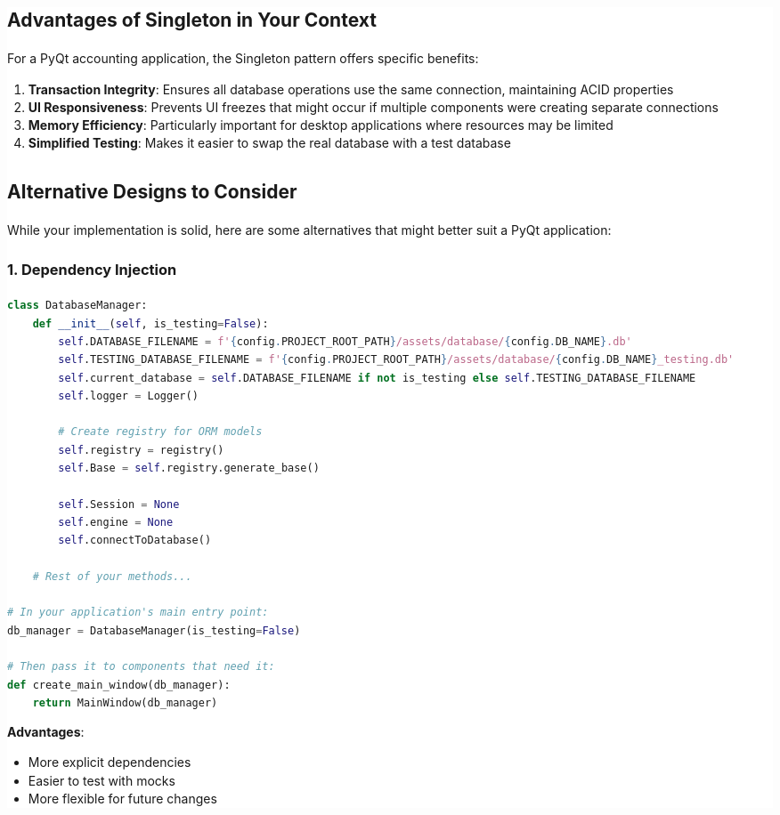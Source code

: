## Advantages of Singleton in Your Context

For a PyQt accounting application, the Singleton pattern offers specific benefits:

1. **Transaction Integrity**: Ensures all database operations use the same connection, maintaining ACID properties
2. **UI Responsiveness**: Prevents UI freezes that might occur if multiple components were creating separate connections
3. **Memory Efficiency**: Particularly important for desktop applications where resources may be limited
4. **Simplified Testing**: Makes it easier to swap the real database with a test database

## Alternative Designs to Consider

While your implementation is solid, here are some alternatives that might better suit a PyQt application:

### 1. Dependency Injection

```python
class DatabaseManager:
    def __init__(self, is_testing=False):
        self.DATABASE_FILENAME = f'{config.PROJECT_ROOT_PATH}/assets/database/{config.DB_NAME}.db'
        self.TESTING_DATABASE_FILENAME = f'{config.PROJECT_ROOT_PATH}/assets/database/{config.DB_NAME}_testing.db'
        self.current_database = self.DATABASE_FILENAME if not is_testing else self.TESTING_DATABASE_FILENAME
        self.logger = Logger()
        
        # Create registry for ORM models
        self.registry = registry()
        self.Base = self.registry.generate_base()
        
        self.Session = None
        self.engine = None
        self.connectToDatabase()
        
    # Rest of your methods...

# In your application's main entry point:
db_manager = DatabaseManager(is_testing=False)

# Then pass it to components that need it:
def create_main_window(db_manager):
    return MainWindow(db_manager)
```

**Advantages**:
- More explicit dependencies
- Easier to test with mocks
- More flexible for future changes
